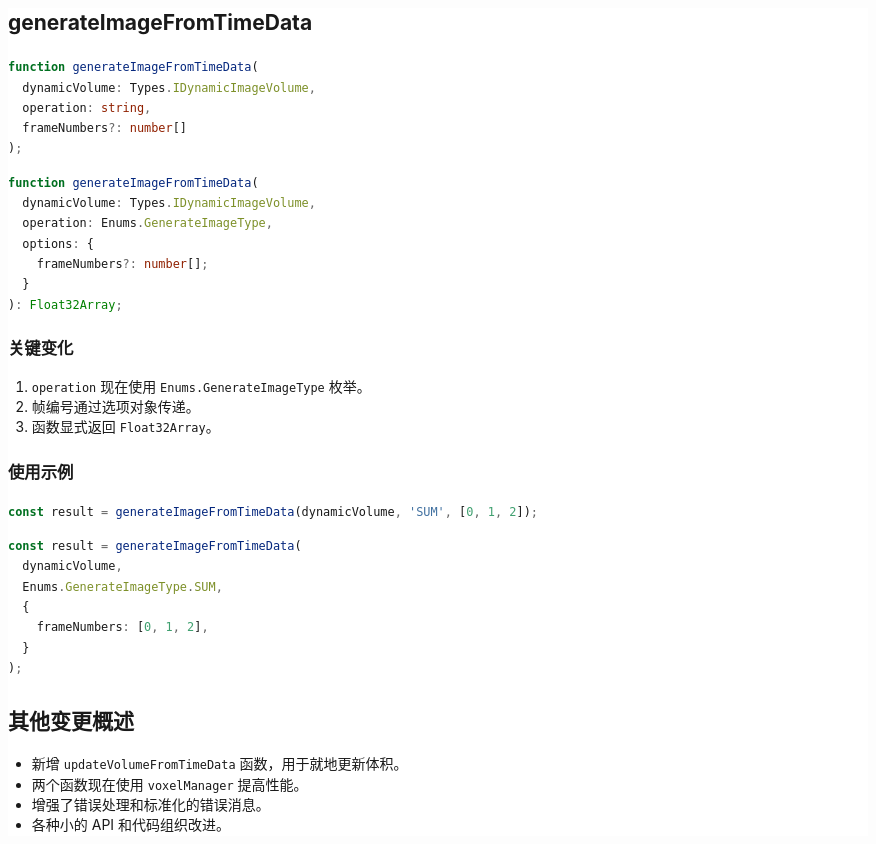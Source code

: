 ## generateImageFromTimeData

<Tabs>  
  <TabItem value="Before" label="Before 📦 " default>  

```typescript  
function generateImageFromTimeData(  
  dynamicVolume: Types.IDynamicImageVolume,  
  operation: string,  
  frameNumbers?: number[]  
);  
```  

  </TabItem>  
  <TabItem value="After" label="After 🚀">  

```typescript  
function generateImageFromTimeData(  
  dynamicVolume: Types.IDynamicImageVolume,  
  operation: Enums.GenerateImageType,  
  options: {  
    frameNumbers?: number[];  
  }  
): Float32Array;  
```  

  </TabItem>  
</Tabs>

### 关键变化

1. `operation` 现在使用 `Enums.GenerateImageType` 枚举。
2. 帧编号通过选项对象传递。
3. 函数显式返回 `Float32Array`。

### 使用示例

<Tabs>  
  <TabItem value="Before" label="Before 📦 " default>  

```typescript  
const result = generateImageFromTimeData(dynamicVolume, 'SUM', [0, 1, 2]);  
```  

  </TabItem>  
  <TabItem value="After" label="After 🚀">  

```typescript  
const result = generateImageFromTimeData(  
  dynamicVolume,  
  Enums.GenerateImageType.SUM,  
  {  
    frameNumbers: [0, 1, 2],  
  }  
);  
```  

  </TabItem>  
</Tabs>

## 其他变更概述

- 新增 `updateVolumeFromTimeData` 函数，用于就地更新体积。
- 两个函数现在使用 `voxelManager` 提高性能。
- 增强了错误处理和标准化的错误消息。
- 各种小的 API 和代码组织改进。

